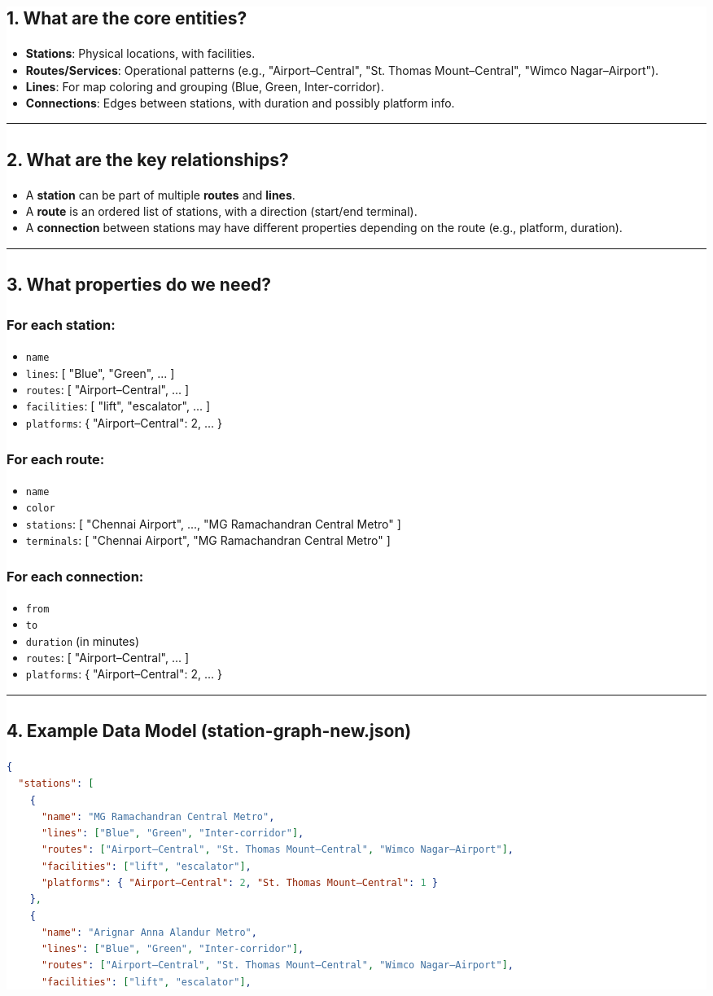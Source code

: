 
## 1. What are the core entities?

- **Stations**: Physical locations, with facilities.
- **Routes/Services**: Operational patterns (e.g., "Airport–Central", "St. Thomas Mount–Central", "Wimco Nagar–Airport").
- **Lines**: For map coloring and grouping (Blue, Green, Inter-corridor).
- **Connections**: Edges between stations, with duration and possibly platform info.

---

## 2. What are the key relationships?

- A **station** can be part of multiple **routes** and **lines**.
- A **route** is an ordered list of stations, with a direction (start/end terminal).
- A **connection** between stations may have different properties depending on the route (e.g., platform, duration).

---

## 3. What properties do we need?

### For each **station**:
- `name`
- `lines`: [ "Blue", "Green", ... ]
- `routes`: [ "Airport–Central", ... ]
- `facilities`: [ "lift", "escalator", ... ]
- `platforms`: { "Airport–Central": 2, ... }

### For each **route**:
- `name`
- `color`
- `stations`: [ "Chennai Airport", ..., "MG Ramachandran Central Metro" ]
- `terminals`: [ "Chennai Airport", "MG Ramachandran Central Metro" ]

### For each **connection**:
- `from`
- `to`
- `duration` (in minutes)
- `routes`: [ "Airport–Central", ... ]
- `platforms`: { "Airport–Central": 2, ... }

---

## 4. Example Data Model (station-graph-new.json)

```json
{
  "stations": [
    {
      "name": "MG Ramachandran Central Metro",
      "lines": ["Blue", "Green", "Inter-corridor"],
      "routes": ["Airport–Central", "St. Thomas Mount–Central", "Wimco Nagar–Airport"],
      "facilities": ["lift", "escalator"],
      "platforms": { "Airport–Central": 2, "St. Thomas Mount–Central": 1 }
    },
    {
      "name": "Arignar Anna Alandur Metro",
      "lines": ["Blue", "Green", "Inter-corridor"],
      "routes": ["Airport–Central", "St. Thomas Mount–Central", "Wimco Nagar–Airport"],
      "facilities": ["lift", "escalator"],
```